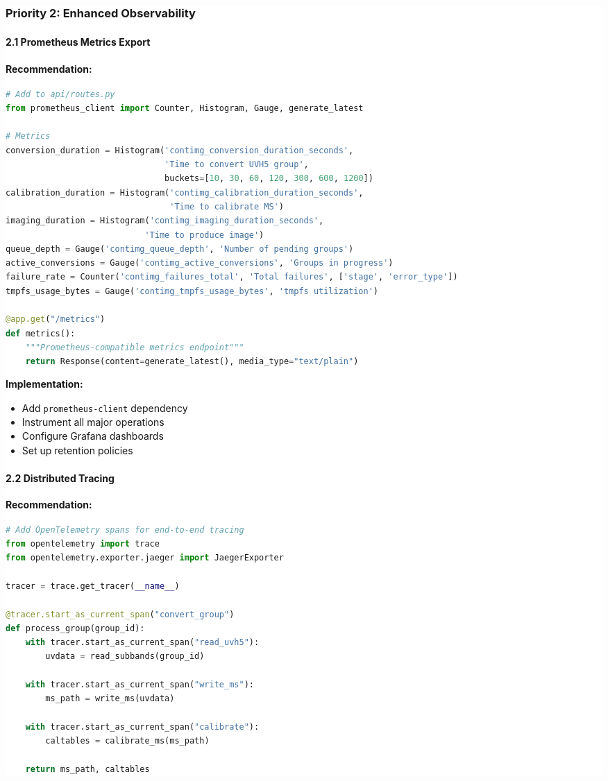 
### Priority 2: Enhanced Observability

#### 2.1 Prometheus Metrics Export

**Recommendation:**
```python
# Add to api/routes.py
from prometheus_client import Counter, Histogram, Gauge, generate_latest

# Metrics
conversion_duration = Histogram('contimg_conversion_duration_seconds', 
                                'Time to convert UVH5 group',
                                buckets=[10, 30, 60, 120, 300, 600, 1200])
calibration_duration = Histogram('contimg_calibration_duration_seconds',
                                 'Time to calibrate MS')
imaging_duration = Histogram('contimg_imaging_duration_seconds',
                            'Time to produce image')
queue_depth = Gauge('contimg_queue_depth', 'Number of pending groups')
active_conversions = Gauge('contimg_active_conversions', 'Groups in progress')
failure_rate = Counter('contimg_failures_total', 'Total failures', ['stage', 'error_type'])
tmpfs_usage_bytes = Gauge('contimg_tmpfs_usage_bytes', 'tmpfs utilization')

@app.get("/metrics")
def metrics():
    """Prometheus-compatible metrics endpoint"""
    return Response(content=generate_latest(), media_type="text/plain")
```

**Implementation:**
- Add `prometheus-client` dependency
- Instrument all major operations
- Configure Grafana dashboards
- Set up retention policies

#### 2.2 Distributed Tracing

**Recommendation:**
```python
# Add OpenTelemetry spans for end-to-end tracing
from opentelemetry import trace
from opentelemetry.exporter.jaeger import JaegerExporter

tracer = trace.get_tracer(__name__)

@tracer.start_as_current_span("convert_group")
def process_group(group_id):
    with tracer.start_as_current_span("read_uvh5"):
        uvdata = read_subbands(group_id)
    
    with tracer.start_as_current_span("write_ms"):
        ms_path = write_ms(uvdata)
    
    with tracer.start_as_current_span("calibrate"):
        caltables = calibrate_ms(ms_path)
    
    return ms_path, caltables
```
